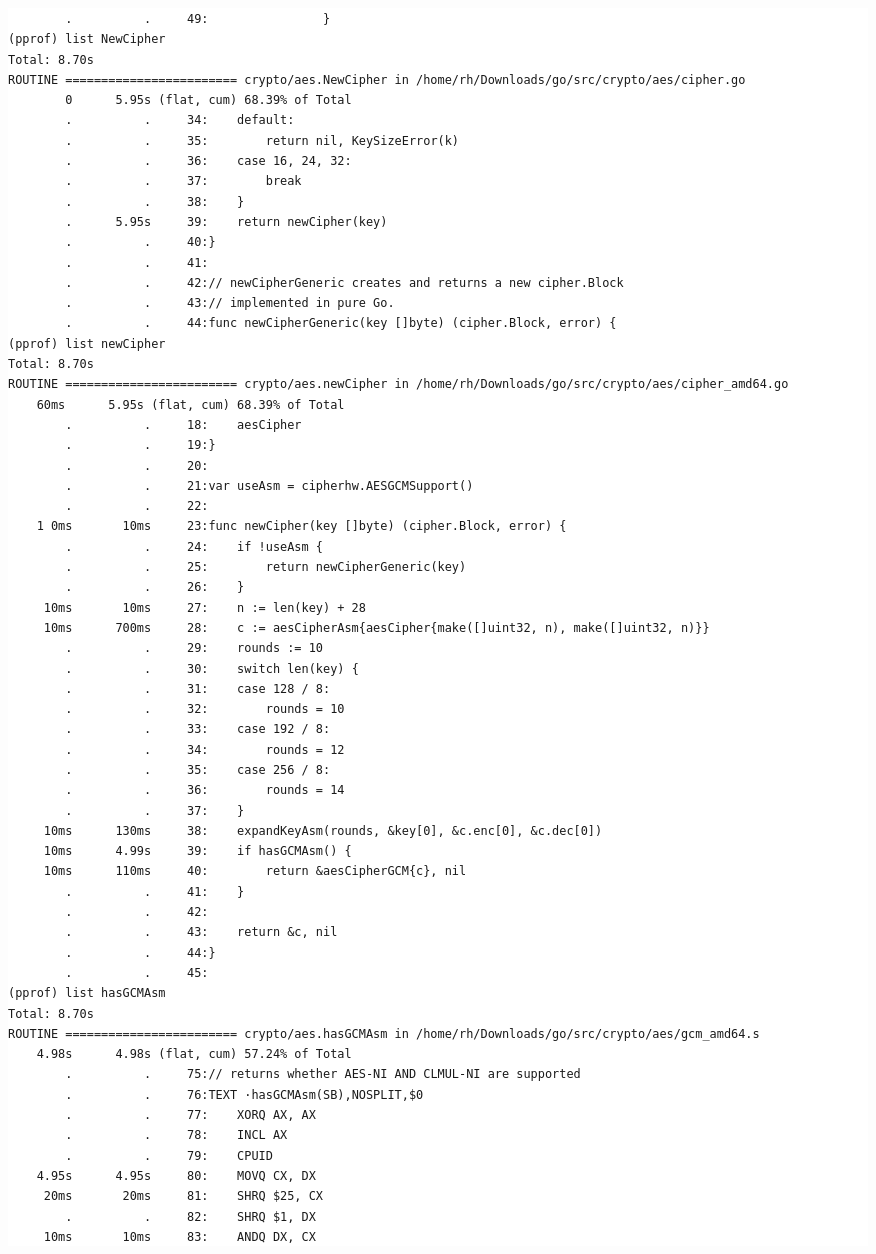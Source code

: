             .          .     49:				}
    (pprof) list NewCipher
    Total: 8.70s
    ROUTINE ======================== crypto/aes.NewCipher in /home/rh/Downloads/go/src/crypto/aes/cipher.go
            0      5.95s (flat, cum) 68.39% of Total
            .          .     34:	default:
            .          .     35:		return nil, KeySizeError(k)
            .          .     36:	case 16, 24, 32:
            .          .     37:		break
            .          .     38:	}
            .      5.95s     39:	return newCipher(key)
            .          .     40:}
            .          .     41:
            .          .     42:// newCipherGeneric creates and returns a new cipher.Block
            .          .     43:// implemented in pure Go.
            .          .     44:func newCipherGeneric(key []byte) (cipher.Block, error) {
    (pprof) list newCipher	
    Total: 8.70s
    ROUTINE ======================== crypto/aes.newCipher in /home/rh/Downloads/go/src/crypto/aes/cipher_amd64.go
        60ms      5.95s (flat, cum) 68.39% of Total
            .          .     18:	aesCipher
            .          .     19:}
            .          .     20:
            .          .     21:var useAsm = cipherhw.AESGCMSupport()
            .          .     22:
        1 0ms       10ms     23:func newCipher(key []byte) (cipher.Block, error) {
            .          .     24:	if !useAsm {
            .          .     25:		return newCipherGeneric(key)
            .          .     26:	}
         10ms       10ms     27:	n := len(key) + 28
         10ms      700ms     28:	c := aesCipherAsm{aesCipher{make([]uint32, n), make([]uint32, n)}}
            .          .     29:	rounds := 10
            .          .     30:	switch len(key) {
            .          .     31:	case 128 / 8:
            .          .     32:		rounds = 10
            .          .     33:	case 192 / 8:
            .          .     34:		rounds = 12
            .          .     35:	case 256 / 8:
            .          .     36:		rounds = 14
            .          .     37:	}
         10ms      130ms     38:	expandKeyAsm(rounds, &key[0], &c.enc[0], &c.dec[0])
         10ms      4.99s     39:	if hasGCMAsm() {
         10ms      110ms     40:		return &aesCipherGCM{c}, nil
            .          .     41:	}
            .          .     42:
            .          .     43:	return &c, nil
            .          .     44:}
            .          .     45:
    (pprof) list hasGCMAsm
    Total: 8.70s
    ROUTINE ======================== crypto/aes.hasGCMAsm in /home/rh/Downloads/go/src/crypto/aes/gcm_amd64.s
        4.98s      4.98s (flat, cum) 57.24% of Total
            .          .     75:// returns whether AES-NI AND CLMUL-NI are supported
            .          .     76:TEXT ·hasGCMAsm(SB),NOSPLIT,$0
            .          .     77:	XORQ AX, AX
            .          .     78:	INCL AX
            .          .     79:	CPUID
        4.95s      4.95s     80:	MOVQ CX, DX
         20ms       20ms     81:	SHRQ $25, CX
            .          .     82:	SHRQ $1, DX
         10ms       10ms     83:	ANDQ DX, CX